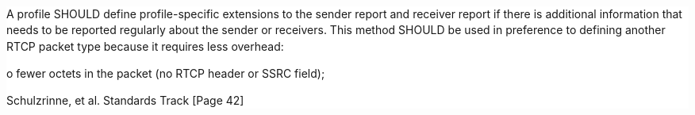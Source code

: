    A profile SHOULD define profile-specific extensions to the sender
   report and receiver report if there is additional information that
   needs to be reported regularly about the sender or receivers.  This
   method SHOULD be used in preference to defining another RTCP packet
   type because it requires less overhead:

   o  fewer octets in the packet (no RTCP header or SSRC field);




Schulzrinne, et al.         Standards Track                    [Page 42]

